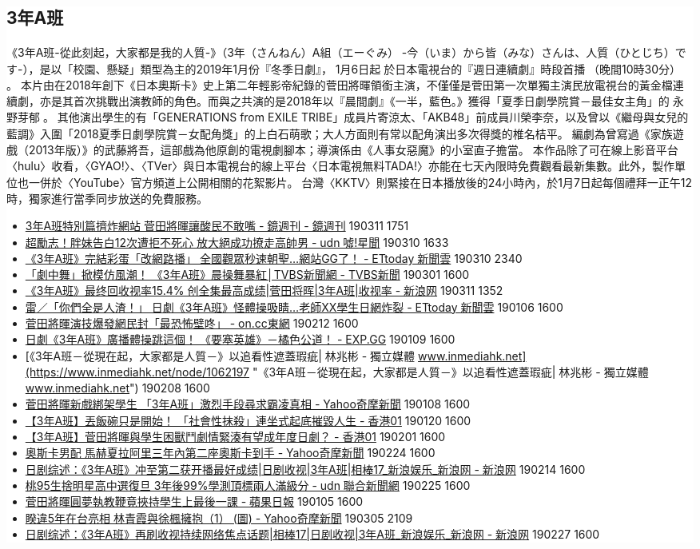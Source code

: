 ## 3年A班

《3年A班-從此刻起，大家都是我的人質-》（3年（さんねん）A組（エーぐみ） -今（いま）から皆（みな）さんは、人質（ひとじち）です-），是以「校園、懸疑」類型為主的2019年1月份『冬季日劇』，
1月6日起
於日本電視台的『週日連續劇』時段首播
（晚間10時30分）
。
本片由在2018年創下《日本奧斯卡》史上第二年輕影帝紀錄的菅田將暉領銜主演，不僅僅是菅田第一次單獨主演民放電視台的黃金檔連續劇，亦是其首次挑戰出演教師的角色。而與之共演的是2018年以『晨間劇』《一半，藍色。》獲得「夏季日劇學院賞－最佳女主角」的
永野芽郁
。
其他演出學生的有「GENERATIONS from EXILE TRIBE」成員片寄涼太、「AKB48」前成員川榮李奈，以及曾以《繼母與女兒的藍調》入圍「2018夏季日劇學院賞－女配角獎」的上白石萌歌；大人方面則有常以配角演出多次得獎的椎名桔平。
編劇為曾寫過《家族遊戲（2013年版）》的武藤將吾，這部戲為他原創的電視劇腳本；導演係由《人事女惡魔》的小室直子擔當。
本作品除了可在線上影音平台〈hulu〉收看，〈GYAO!〉、〈TVer〉與日本電視台的線上平台〈日本電視無料TADA!〉亦能在七天內限時免費觀看最新集數。此外，製作單位也一併於〈YouTube〉官方頻道上公開相關的花絮影片。
台灣〈KKTV〉則緊接在日本播放後的24小時內，於1月7日起每個禮拜一正午12時，獨家進行當季同步放送的免費服務。
- [3年A班特別篇擠炸網站 菅田將暉讓酸民不敢嘴 - 鏡週刊 - 鏡週刊](https://www.mirrormedia.mg/story/201190311ent016 "3年A班特別篇擠炸網站 菅田將暉讓酸民不敢嘴 - 鏡週刊 - 鏡週刊") 190311 1751
- [超勵志！胖妹告白12次遭拒不死心 放大絕成功撩走高帥男 - udn 噓!星聞](https://stars.udn.com/star/story/10091/3688872 "超勵志！胖妹告白12次遭拒不死心 放大絕成功撩走高帥男 - udn 噓!星聞") 190310 1633
- [《3年A班》完結彩蛋「改網路播」 全國觀眾秒速朝聖…網站GG了！ - ETtoday 新聞雲](https://www.ettoday.net/news/20190310/1396193.htm "《3年A班》完結彩蛋「改網路播」 全國觀眾秒速朝聖…網站GG了！ - ETtoday 新聞雲") 190310 2340
- [「劇中舞」掀模仿風潮！ 《3年A班》晨操舞暴紅│TVBS新聞網 - TVBS新聞](https://news.tvbs.com.tw/entertainment/1091370 "「劇中舞」掀模仿風潮！ 《3年A班》晨操舞暴紅│TVBS新聞網 - TVBS新聞") 190301 1600
- [《3年A班》最终回收视率15.4% 创全集最高成绩|菅田将晖|3年A班|收视率 - 新浪网](http://ent.sina.com.cn/v/j/2019-03-11/doc-ihsxncvh1579622.shtml "《3年A班》最终回收视率15.4% 创全集最高成绩|菅田将晖|3年A班|收视率 - 新浪网") 190311 1352
- [雷／「你們全是人渣！」 日劇《3年A班》怪體操吸睛…老師XX學生日網炸裂 - ETtoday 新聞雲](https://star.ettoday.net/news/1349733 "雷／「你們全是人渣！」 日劇《3年A班》怪體操吸睛…老師XX學生日網炸裂 - ETtoday 新聞雲") 190106 1600
- [菅田將暉演技爆發網民封「最恐怖壁咚」 - on.cc東網](https://hk.on.cc/hk/bkn/cnt/entertainment/20190212/bkn-20190212195050941-0212_00862_001.html "菅田將暉演技爆發網民封「最恐怖壁咚」 - on.cc東網") 190212 1600
- [日劇《3年A班》廣播體操跳這個！ 《要塞英雄》－橘色公道！ - EXP.GG](https://exp.gg/zh_tw/%e6%96%b0%e8%81%9e%e5%b0%88%e5%8d%80-zh_tw/93938 "日劇《3年A班》廣播體操跳這個！ 《要塞英雄》－橘色公道！ - EXP.GG") 190109 1600
- [《3年A班－從現在起，大家都是人質－》以追看性遮蓋瑕疵| 林兆彬 - 獨立媒體 www.inmediahk.net](https://www.inmediahk.net/node/1062197 "《3年A班－從現在起，大家都是人質－》以追看性遮蓋瑕疵| 林兆彬 - 獨立媒體 www.inmediahk.net") 190208 1600
- [菅田將暉新戲綁架學生 「3年A班」激烈手段尋求霸凌真相 - Yahoo奇摩新聞](https://tw.news.yahoo.com/%E8%8F%85%E7%94%B0%E5%B0%87%E6%9A%89%E6%96%B0%E6%88%B2%E7%B6%81%E6%9E%B6%E5%AD%B8%E7%94%9F-%E3%80%8C3%E5%B9%B4a%E7%8F%AD%E3%80%8D%E6%BF%80%E7%83%88%E6%89%8B%E6%AE%B5%E5%B0%8B%E6%B1%82%E9%9C%B8-091759312.html "菅田將暉新戲綁架學生 「3年A班」激烈手段尋求霸凌真相 - Yahoo奇摩新聞") 190108 1600
- [【3年A班】丟飯碗只是開始！ 「社會性抹殺」連坐式起底摧毀人生 - 香港01](https://www.hk01.com/%E5%8D%B3%E6%99%82%E5%A8%9B%E6%A8%82/285045/3%E5%B9%B4a%E7%8F%AD-%E4%B8%9F%E9%A3%AF%E7%A2%97%E5%8F%AA%E6%98%AF%E9%96%8B%E5%A7%8B-%E7%A4%BE%E6%9C%83%E6%80%A7%E6%8A%B9%E6%AE%BA-%E9%80%A3%E5%9D%90%E5%BC%8F%E8%B5%B7%E5%BA%95%E6%91%A7%E6%AF%80%E4%BA%BA%E7%94%9F "【3年A班】丟飯碗只是開始！ 「社會性抹殺」連坐式起底摧毀人生 - 香港01") 190120 1600
- [【3年A班】菅田將暉與學生困獸鬥劇情緊湊有望成年度日劇？ - 香港01](https://www.hk01.com/%E5%8D%B3%E6%99%82%E5%A8%9B%E6%A8%82/282306/3%E5%B9%B4a%E7%8F%AD-%E8%8F%85%E7%94%B0%E5%B0%87%E6%9A%89%E8%88%87%E5%AD%B8%E7%94%9F%E5%9B%B0%E7%8D%B8%E9%AC%A5-%E5%8A%87%E6%83%85%E7%B7%8A%E6%B9%8A%E6%9C%89%E6%9C%9B%E6%88%90%E5%B9%B4%E5%BA%A6%E6%97%A5%E5%8A%87 "【3年A班】菅田將暉與學生困獸鬥劇情緊湊有望成年度日劇？ - 香港01") 190201 1600
- [奧斯卡男配 馬赫夏拉阿里三年內第二座奧斯卡到手 - Yahoo奇摩新聞](https://tw.news.yahoo.com/%E5%A5%A7%E6%96%AF%E5%8D%A1%E7%94%B7%E9%85%8D-%E9%A6%AC%E8%B5%AB%E5%A4%8F%E6%8B%89%E9%98%BF%E9%87%8C%E4%B8%89%E5%B9%B4%E5%85%A7%E7%AC%AC%E4%BA%8C%E5%BA%A7%E5%A5%A7%E6%96%AF%E5%8D%A1%E5%88%B0%E6%89%8B-023851102.html "奧斯卡男配 馬赫夏拉阿里三年內第二座奧斯卡到手 - Yahoo奇摩新聞") 190224 1600
- [日剧综述：《3年A班》冲至第二获开播最好成绩|日剧收视|3年A班|相棒17_新浪娱乐_新浪网 - 新浪网](http://ent.sina.com.cn/v/j/2019-02-14/doc-ihrfqzka5730658.shtml "日剧综述：《3年A班》冲至第二获开播最好成绩|日剧收视|3年A班|相棒17_新浪娱乐_新浪网 - 新浪网") 190214 1600
- [桃95生捨明星高中選復旦 3年後99%學測頂標兩人滿級分 - udn 聯合新聞網](https://udn.com/news/story/7266/3663977 "桃95生捨明星高中選復旦 3年後99%學測頂標兩人滿級分 - udn 聯合新聞網") 190225 1600
- [菅田將暉圓夢執教鞭竟挾持學生上最後一課 - 蘋果日報](https://tw.appledaily.com/new/realtime/20190105/1495087/ "菅田將暉圓夢執教鞭竟挾持學生上最後一課 - 蘋果日報") 190105 1600
- [睽違5年在台亮相 林青霞與徐楓擁抱（1） (圖) - Yahoo奇摩新聞](https://tw.news.yahoo.com/%E7%9D%BD%E9%81%955%E5%B9%B4%E5%9C%A8%E5%8F%B0%E4%BA%AE%E7%9B%B8-%E6%9E%97%E9%9D%92%E9%9C%9E%E8%88%87%E5%BE%90%E6%A5%93%E6%93%81%E6%8A%B1-1-%E5%9C%96-130948692.html "睽違5年在台亮相 林青霞與徐楓擁抱（1） (圖) - Yahoo奇摩新聞") 190305 2109
- [日剧综述：《3年A班》再刷收视持续网络焦点话题|相棒17|日剧收视|3年A班_新浪娱乐_新浪网 - 新浪网](http://ent.sina.com.cn/v/j/2019-02-27/doc-ihrfqzka9558347.shtml "日剧综述：《3年A班》再刷收视持续网络焦点话题|相棒17|日剧收视|3年A班_新浪娱乐_新浪网 - 新浪网") 190227 1600